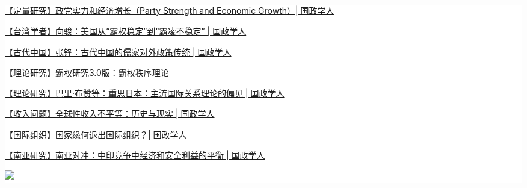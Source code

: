 [【定量研究】政党实力和经济增长（Party Strength and Economic Growth）|
国政学人](http://mp.weixin.qq.com/s?__biz=MzI3MTYzMzE5Mw==&mid=2247490281&idx=1&sn=ceea7e8b8a2b662adeec359af521b944&chksm=eb3f84afdc480db92b44606af504fa22c41701ee293e1a29d1f147925e7ccf84b69e453dfc42&scene=21#wechat_redirect)  

[【台湾学者】向骏：美国从“霸权稳定”到“霸凌不稳定” |
国政学人](http://mp.weixin.qq.com/s?__biz=MzI3MTYzMzE5Mw==&mid=2247490291&idx=1&sn=f7fee0619a737ca60c08d4cea2b6c790&chksm=eb3f84b5dc480da3907e825879bdb98c527bb69e2a62116d22ee6e09350bad08b15072318abf&scene=21#wechat_redirect)  

[【古代中国】张锋：古代中国的儒家对外政策传统 |
国政学人](http://mp.weixin.qq.com/s?__biz=MzI3MTYzMzE5Mw==&mid=2247490300&idx=1&sn=373e852f5603d8ad7ddb6aaf7075893d&chksm=eb3f84badc480dac63016548f08d06930c9f72b83ffdd3ec7d81dd1ea50cae1570c4aa59b934&scene=21#wechat_redirect)  

[【理论研究】霸权研究3.0版：霸权秩序理论](http://mp.weixin.qq.com/s?__biz=MzI3MTYzMzE5Mw==&mid=2247490316&idx=1&sn=797f025793432755b7e030e47fff74ee&chksm=eb3f854adc480c5c697c8f4e5ad6775545206ee76e95fa34d40103e574d5a382dbc58ac8c0fd&scene=21#wechat_redirect)  

[【理论研究】巴里·布赞等：重思日本：主流国际关系理论的偏见 |
国政学人](http://mp.weixin.qq.com/s?__biz=MzI3MTYzMzE5Mw==&mid=2247490324&idx=1&sn=3a3732244cd9c32cec048af4458e118a&chksm=eb3f8552dc480c44eee93683a11effc577abd2d4f4c1342cd96168ea96e83d5c0ef4e0f9517b&scene=21#wechat_redirect)  

[【收入问题】全球性收入不平等：历史与现实 |
国政学人](http://mp.weixin.qq.com/s?__biz=MzI3MTYzMzE5Mw==&mid=2247490342&idx=1&sn=a636e2bd493534984227470f1dc0bd7b&chksm=eb3f8560dc480c760496c47d460213b41df044b7d1715e6d61da22fb84ca01482173d65587d9&scene=21#wechat_redirect)  

[【国际组织】国家缘何退出国际组织？|
国政学人](http://mp.weixin.qq.com/s?__biz=MzI3MTYzMzE5Mw==&mid=2247490361&idx=1&sn=d3ce240a6e087345d9d23d9981775442&chksm=eb3f857fdc480c69fec71e3f9d4c94966792d43e6e90a41d29e08d3f732d6eb0eed283370892&scene=21#wechat_redirect)  

[【南亚研究】南亚对冲：中印竞争中经济和安全利益的平衡 |
国政学人](http://mp.weixin.qq.com/s?__biz=MzI3MTYzMzE5Mw==&mid=2247490367&idx=1&sn=5b2014edbe4eedd895ce3a7553ae80c5&chksm=eb3f8579dc480c6ff1125071f61f82c486aa757e4907d0fde91c4ece11b14c376afce478161c&scene=21#wechat_redirect)  

  

<img src='/images/3094/3.gif' width='554.306px' />

